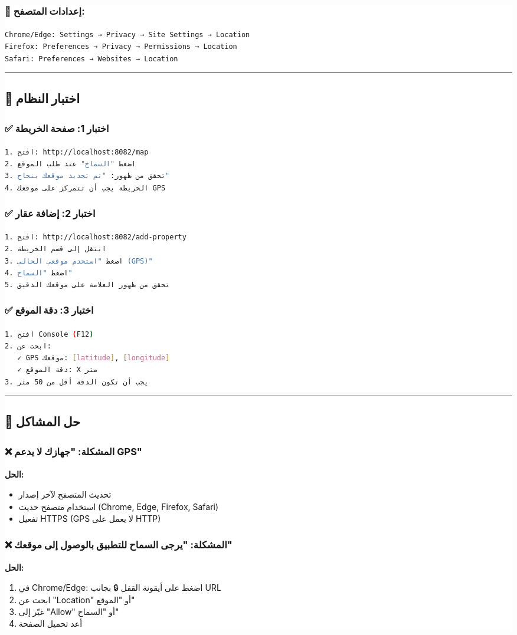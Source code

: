 ### 🔐 إعدادات المتصفح:
```
Chrome/Edge: Settings → Privacy → Site Settings → Location
Firefox: Preferences → Privacy → Permissions → Location
Safari: Preferences → Websites → Location
```

---

## 🧪 اختبار النظام

### ✅ اختبار 1: صفحة الخريطة
```bash
1. افتح: http://localhost:8082/map
2. اضغط "السماح" عند طلب الموقع
3. تحقق من ظهور: "تم تحديد موقعك بنجاح"
4. الخريطة يجب أن تتمركز على موقعك GPS
```

### ✅ اختبار 2: إضافة عقار
```bash
1. افتح: http://localhost:8082/add-property
2. انتقل إلى قسم الخريطة
3. اضغط "استخدم موقعي الحالي (GPS)"
4. اضغط "السماح"
5. تحقق من ظهور العلامة على موقعك الدقيق
```

### ✅ اختبار 3: دقة الموقع
```bash
1. افتح Console (F12)
2. ابحث عن:
   ✓ GPS موقعك: [latitude], [longitude]
   ✓ دقة الموقع: X متر
3. يجب أن تكون الدقة أقل من 50 متر
```

---

## 🐛 حل المشاكل

### ❌ المشكلة: "جهازك لا يدعم GPS"
**الحل:**
- تحديث المتصفح لآخر إصدار
- استخدام متصفح حديث (Chrome, Edge, Firefox, Safari)
- تفعيل HTTPS (GPS لا يعمل على HTTP)

### ❌ المشكلة: "يرجى السماح للتطبيق بالوصول إلى موقعك"
**الحل:**
1. في Chrome/Edge: اضغط على أيقونة القفل 🔒 بجانب URL
2. ابحث عن "Location" أو "الموقع"
3. غيّر إلى "Allow" أو "السماح"
4. أعد تحميل الصفحة
